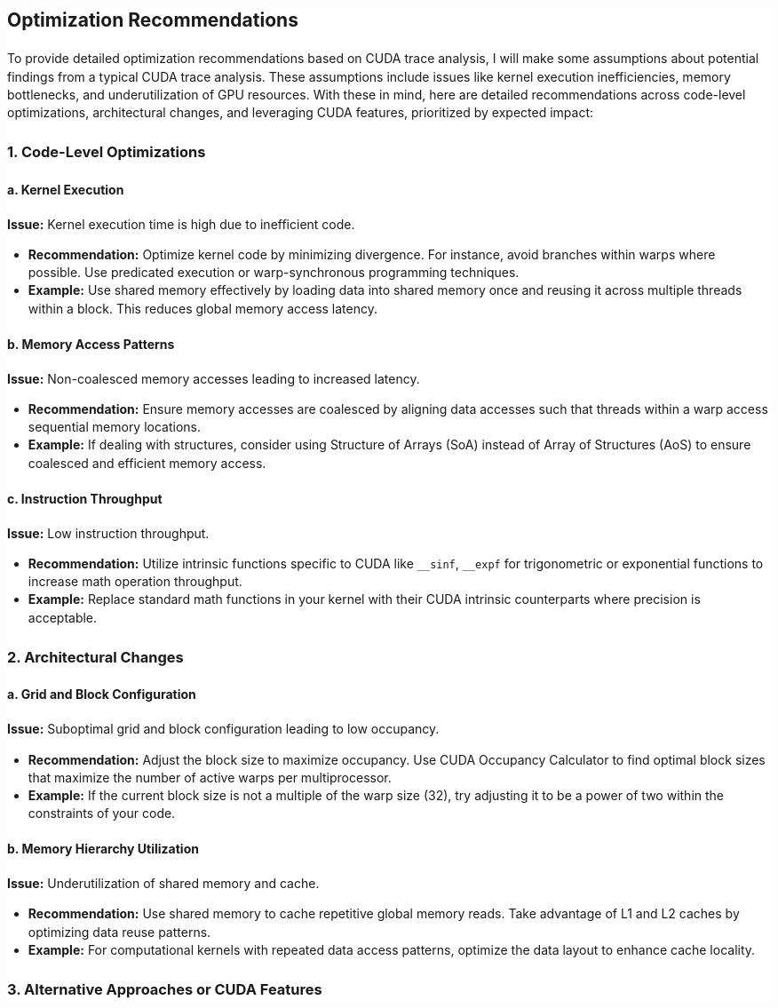 ## Optimization Recommendations

To provide detailed optimization recommendations based on CUDA trace analysis, I will make some assumptions about potential findings from a typical CUDA trace analysis. These assumptions include issues like kernel execution inefficiencies, memory bottlenecks, and underutilization of GPU resources. With these in mind, here are detailed recommendations across code-level optimizations, architectural changes, and leveraging CUDA features, prioritized by expected impact:

### 1. Code-Level Optimizations

#### a. Kernel Execution

**Issue:** Kernel execution time is high due to inefficient code.
- **Recommendation:** Optimize kernel code by minimizing divergence. For instance, avoid branches within warps where possible. Use predicated execution or warp-synchronous programming techniques.
- **Example:** Use shared memory effectively by loading data into shared memory once and reusing it across multiple threads within a block. This reduces global memory access latency.

#### b. Memory Access Patterns

**Issue:** Non-coalesced memory accesses leading to increased latency.
- **Recommendation:** Ensure memory accesses are coalesced by aligning data accesses such that threads within a warp access sequential memory locations.
- **Example:** If dealing with structures, consider using Structure of Arrays (SoA) instead of Array of Structures (AoS) to ensure coalesced and efficient memory access.

#### c. Instruction Throughput

**Issue:** Low instruction throughput.
- **Recommendation:** Utilize intrinsic functions specific to CUDA like `__sinf`, `__expf` for trigonometric or exponential functions to increase math operation throughput.
- **Example:** Replace standard math functions in your kernel with their CUDA intrinsic counterparts where precision is acceptable.

### 2. Architectural Changes

#### a. Grid and Block Configuration

**Issue:** Suboptimal grid and block configuration leading to low occupancy.
- **Recommendation:** Adjust the block size to maximize occupancy. Use CUDA Occupancy Calculator to find optimal block sizes that maximize the number of active warps per multiprocessor.
- **Example:** If the current block size is not a multiple of the warp size (32), try adjusting it to be a power of two within the constraints of your code.

#### b. Memory Hierarchy Utilization

**Issue:** Underutilization of shared memory and cache.
- **Recommendation:** Use shared memory to cache repetitive global memory reads. Take advantage of L1 and L2 caches by optimizing data reuse patterns.
- **Example:** For computational kernels with repeated data access patterns, optimize the data layout to enhance cache locality.

### 3. Alternative Approaches or CUDA Features
